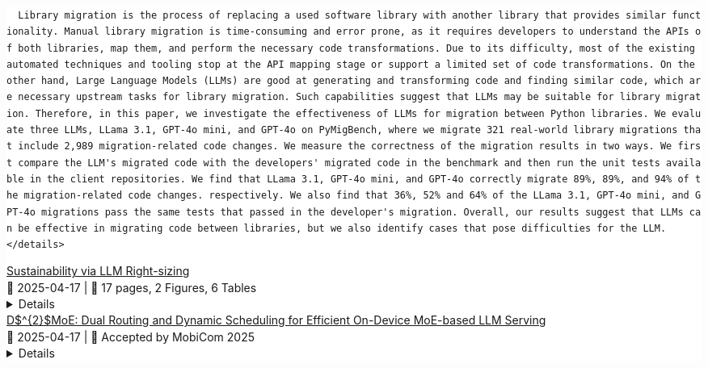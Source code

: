       Library migration is the process of replacing a used software library with another library that provides similar functionality. Manual library migration is time-consuming and error prone, as it requires developers to understand the APIs of both libraries, map them, and perform the necessary code transformations. Due to its difficulty, most of the existing automated techniques and tooling stop at the API mapping stage or support a limited set of code transformations. On the other hand, Large Language Models (LLMs) are good at generating and transforming code and finding similar code, which are necessary upstream tasks for library migration. Such capabilities suggest that LLMs may be suitable for library migration. Therefore, in this paper, we investigate the effectiveness of LLMs for migration between Python libraries. We evaluate three LLMs, LLama 3.1, GPT-4o mini, and GPT-4o on PyMigBench, where we migrate 321 real-world library migrations that include 2,989 migration-related code changes. We measure the correctness of the migration results in two ways. We first compare the LLM's migrated code with the developers' migrated code in the benchmark and then run the unit tests available in the client repositories. We find that LLama 3.1, GPT-4o mini, and GPT-4o correctly migrate 89%, 89%, and 94% of the migration-related code changes. respectively. We also find that 36%, 52% and 64% of the LLama 3.1, GPT-4o mini, and GPT-4o migrations pass the same tests that passed in the developer's migration. Overall, our results suggest that LLMs can be effective in migrating code between libraries, but we also identify cases that pose difficulties for the LLM.
    </details>
</div>
<div class="paper-card">
    <div class="paper-title"><a href="http://arxiv.org/abs/2504.13217v1">Sustainability via LLM Right-sizing</a></div>
    <div class="paper-meta">
      📅 2025-04-17
      | 💬 17 pages, 2 Figures, 6 Tables
    </div>
    <details class="paper-abstract">
      Large language models (LLMs) have become increasingly embedded in organizational workflows. This has raised concerns over their energy consumption, financial costs, and data sovereignty. While performance benchmarks often celebrate cutting-edge models, real-world deployment decisions require a broader perspective: when is a smaller, locally deployable model "good enough"? This study offers an empirical answer by evaluating eleven proprietary and open-weight LLMs across ten everyday occupational tasks, including summarizing texts, generating schedules, and drafting emails and proposals. Using a dual-LLM-based evaluation framework, we automated task execution and standardized evaluation across ten criteria related to output quality, factual accuracy, and ethical responsibility. Results show that GPT-4o delivers consistently superior performance but at a significantly higher cost and environmental footprint. Notably, smaller models like Gemma-3 and Phi-4 achieved strong and reliable results on most tasks, suggesting their viability in contexts requiring cost-efficiency, local deployment, or privacy. A cluster analysis revealed three model groups -- premium all-rounders, competent generalists, and limited but safe performers -- highlighting trade-offs between quality, control, and sustainability. Significantly, task type influenced model effectiveness: conceptual tasks challenged most models, while aggregation and transformation tasks yielded better performances. We argue for a shift from performance-maximizing benchmarks to task- and context-aware sufficiency assessments that better reflect organizational priorities. Our approach contributes a scalable method to evaluate AI models through a sustainability lens and offers actionable guidance for responsible LLM deployment in practice.
    </details>
</div>
<div class="paper-card">
    <div class="paper-title"><a href="http://arxiv.org/abs/2504.15299v1">D$^{2}$MoE: Dual Routing and Dynamic Scheduling for Efficient On-Device MoE-based LLM Serving</a></div>
    <div class="paper-meta">
      📅 2025-04-17
      | 💬 Accepted by MobiCom 2025
    </div>
    <details class="paper-abstract">
